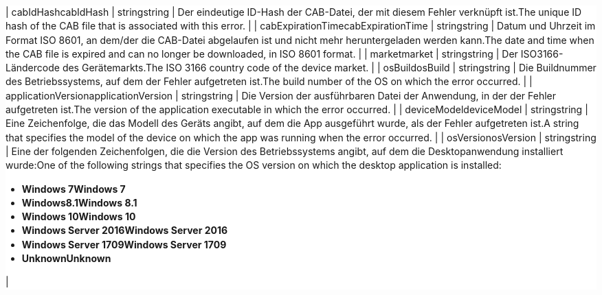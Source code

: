 | <span data-ttu-id="f5e1a-242">cabIdHash</span><span class="sxs-lookup"><span data-stu-id="f5e1a-242">cabIdHash</span></span>           | <span data-ttu-id="f5e1a-243">string</span><span class="sxs-lookup"><span data-stu-id="f5e1a-243">string</span></span>  | <span data-ttu-id="f5e1a-244">Der eindeutige ID-Hash der CAB-Datei, der mit diesem Fehler verknüpft ist.</span><span class="sxs-lookup"><span data-stu-id="f5e1a-244">The unique ID hash of the CAB file that is associated with this error.</span></span>   |
| <span data-ttu-id="f5e1a-245">cabExpirationTime</span><span class="sxs-lookup"><span data-stu-id="f5e1a-245">cabExpirationTime</span></span>  | <span data-ttu-id="f5e1a-246">string</span><span class="sxs-lookup"><span data-stu-id="f5e1a-246">string</span></span>  | <span data-ttu-id="f5e1a-247">Datum und Uhrzeit im Format ISO 8601, an dem/der die CAB-Datei abgelaufen ist und nicht mehr heruntergeladen werden kann.</span><span class="sxs-lookup"><span data-stu-id="f5e1a-247">The date and time when the CAB file is expired and can no longer be downloaded, in ISO 8601 format.</span></span>   |
| <span data-ttu-id="f5e1a-248">market</span><span class="sxs-lookup"><span data-stu-id="f5e1a-248">market</span></span>          | <span data-ttu-id="f5e1a-249">string</span><span class="sxs-lookup"><span data-stu-id="f5e1a-249">string</span></span>  | <span data-ttu-id="f5e1a-250">Der ISO3166-Ländercode des Gerätemarkts.</span><span class="sxs-lookup"><span data-stu-id="f5e1a-250">The ISO 3166 country code of the device market.</span></span>     |
| <span data-ttu-id="f5e1a-251">osBuild</span><span class="sxs-lookup"><span data-stu-id="f5e1a-251">osBuild</span></span>         | <span data-ttu-id="f5e1a-252">string</span><span class="sxs-lookup"><span data-stu-id="f5e1a-252">string</span></span>  | <span data-ttu-id="f5e1a-253">Die Buildnummer des Betriebssystems, auf dem der Fehler aufgetreten ist.</span><span class="sxs-lookup"><span data-stu-id="f5e1a-253">The build number of the OS on which the error occurred.</span></span>       |
| <span data-ttu-id="f5e1a-254">applicationVersion</span><span class="sxs-lookup"><span data-stu-id="f5e1a-254">applicationVersion</span></span>         | <span data-ttu-id="f5e1a-255">string</span><span class="sxs-lookup"><span data-stu-id="f5e1a-255">string</span></span>  |   <span data-ttu-id="f5e1a-256">Die Version der ausführbaren Datei der Anwendung, in der der Fehler aufgetreten ist.</span><span class="sxs-lookup"><span data-stu-id="f5e1a-256">The version of the application executable in which the error occurred.</span></span>     |
| <span data-ttu-id="f5e1a-257">deviceModel</span><span class="sxs-lookup"><span data-stu-id="f5e1a-257">deviceModel</span></span>           | <span data-ttu-id="f5e1a-258">string</span><span class="sxs-lookup"><span data-stu-id="f5e1a-258">string</span></span>  | <span data-ttu-id="f5e1a-259">Eine Zeichenfolge, die das Modell des Geräts angibt, auf dem die App ausgeführt wurde, als der Fehler aufgetreten ist.</span><span class="sxs-lookup"><span data-stu-id="f5e1a-259">A string that specifies the model of the device on which the app was running when the error occurred.</span></span>   |
| <span data-ttu-id="f5e1a-260">osVersion</span><span class="sxs-lookup"><span data-stu-id="f5e1a-260">osVersion</span></span>       | <span data-ttu-id="f5e1a-261">string</span><span class="sxs-lookup"><span data-stu-id="f5e1a-261">string</span></span>  | <span data-ttu-id="f5e1a-262">Eine der folgenden Zeichenfolgen, die die Version des Betriebssystems angibt, auf dem die Desktopanwendung installiert wurde:</span><span class="sxs-lookup"><span data-stu-id="f5e1a-262">One of the following strings that specifies the OS version on which the desktop application is installed:</span></span><p/><ul><li><strong><span data-ttu-id="f5e1a-263">Windows 7</span><span class="sxs-lookup"><span data-stu-id="f5e1a-263">Windows 7</span></span></strong></li><li><strong><span data-ttu-id="f5e1a-264">Windows8.1</span><span class="sxs-lookup"><span data-stu-id="f5e1a-264">Windows 8.1</span></span></strong></li><li><strong><span data-ttu-id="f5e1a-265">Windows 10</span><span class="sxs-lookup"><span data-stu-id="f5e1a-265">Windows 10</span></span></strong></li><li><strong><span data-ttu-id="f5e1a-266">Windows Server 2016</span><span class="sxs-lookup"><span data-stu-id="f5e1a-266">Windows Server 2016</span></span></strong></li><li><strong><span data-ttu-id="f5e1a-267">Windows Server 1709</span><span class="sxs-lookup"><span data-stu-id="f5e1a-267">Windows Server 1709</span></span></strong></li><li><strong><span data-ttu-id="f5e1a-268">Unknown</span><span class="sxs-lookup"><span data-stu-id="f5e1a-268">Unknown</span></span></strong></li></ul>    |